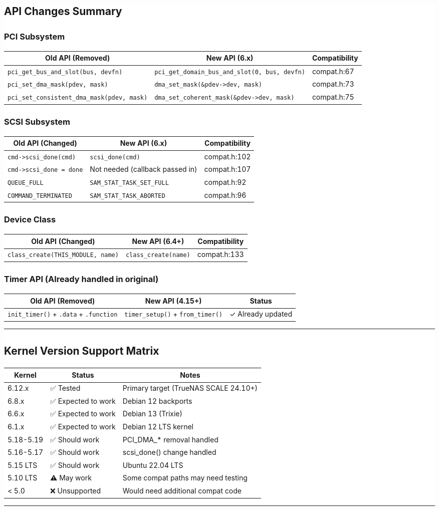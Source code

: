 ## API Changes Summary

### PCI Subsystem

| Old API (Removed) | New API (6.x) | Compatibility |
|-------------------|---------------|---------------|
| `pci_get_bus_and_slot(bus, devfn)` | `pci_get_domain_bus_and_slot(0, bus, devfn)` | compat.h:67 |
| `pci_set_dma_mask(pdev, mask)` | `dma_set_mask(&pdev->dev, mask)` | compat.h:73 |
| `pci_set_consistent_dma_mask(pdev, mask)` | `dma_set_coherent_mask(&pdev->dev, mask)` | compat.h:75 |

### SCSI Subsystem

| Old API (Changed) | New API (6.x) | Compatibility |
|-------------------|---------------|---------------|
| `cmd->scsi_done(cmd)` | `scsi_done(cmd)` | compat.h:102 |
| `cmd->scsi_done = done` | Not needed (callback passed in) | compat.h:107 |
| `QUEUE_FULL` | `SAM_STAT_TASK_SET_FULL` | compat.h:92 |
| `COMMAND_TERMINATED` | `SAM_STAT_TASK_ABORTED` | compat.h:96 |

### Device Class

| Old API (Changed) | New API (6.4+) | Compatibility |
|-------------------|----------------|---------------|
| `class_create(THIS_MODULE, name)` | `class_create(name)` | compat.h:133 |

### Timer API (Already handled in original)

| Old API (Removed) | New API (4.15+) | Status |
|-------------------|-----------------|--------|
| `init_timer()` + `.data` + `.function` | `timer_setup()` + `from_timer()` | ✓ Already updated |

---

## Kernel Version Support Matrix

| Kernel | Status | Notes |
|--------|--------|-------|
| 6.12.x | ✅ Tested | Primary target (TrueNAS SCALE 24.10+) |
| 6.8.x  | ✅ Expected to work | Debian 12 backports |
| 6.6.x  | ✅ Expected to work | Debian 13 (Trixie) |
| 6.1.x  | ✅ Expected to work | Debian 12 LTS kernel |
| 5.18-5.19 | ✅ Should work | PCI_DMA_* removal handled |
| 5.16-5.17 | ✅ Should work | scsi_done() change handled |
| 5.15 LTS | ✅ Should work | Ubuntu 22.04 LTS |
| 5.10 LTS | ⚠️ May work | Some compat paths may need testing |
| < 5.0 | ❌ Unsupported | Would need additional compat code |

---